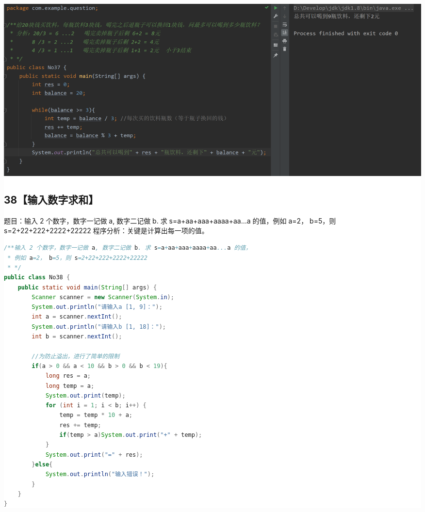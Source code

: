 ![](vx_images/3259408126056.png)

## 38【输入数字求和】

题目：输入 2 个数字，数字一记做 a, 数字二记做 b.  求 s=a+aa+aaa+aaaa+aa...a 的值，例如 a=2， b=5，则 s=2+22+222+2222+22222
程序分析：关键是计算出每一项的值。

```java
/**输入 2 个数字，数字一记做 a, 数字二记做 b. 求 s=a+aa+aaa+aaaa+aa...a 的值，
 * 例如 a=2， b=5，则 s=2+22+222+2222+22222
 * */
public class No38 {
    public static void main(String[] args) {
        Scanner scanner = new Scanner(System.in);
        System.out.println("请输入a [1, 9]：");
        int a = scanner.nextInt();
        System.out.println("请输入b [1, 18]：");
        int b = scanner.nextInt();

        //为防止溢出，进行了简单的限制
        if(a > 0 && a < 10 && b > 0 && b < 19){
            long res = a;
            long temp = a;
            System.out.print(temp);
            for (int i = 1; i < b; i++) {
                temp = temp * 10 + a;
                res += temp;
                if(temp > a)System.out.print("+" + temp);
            }
            System.out.print("=" + res);
        }else{
            System.out.println("输入错误！");
        }
    }
}
```
